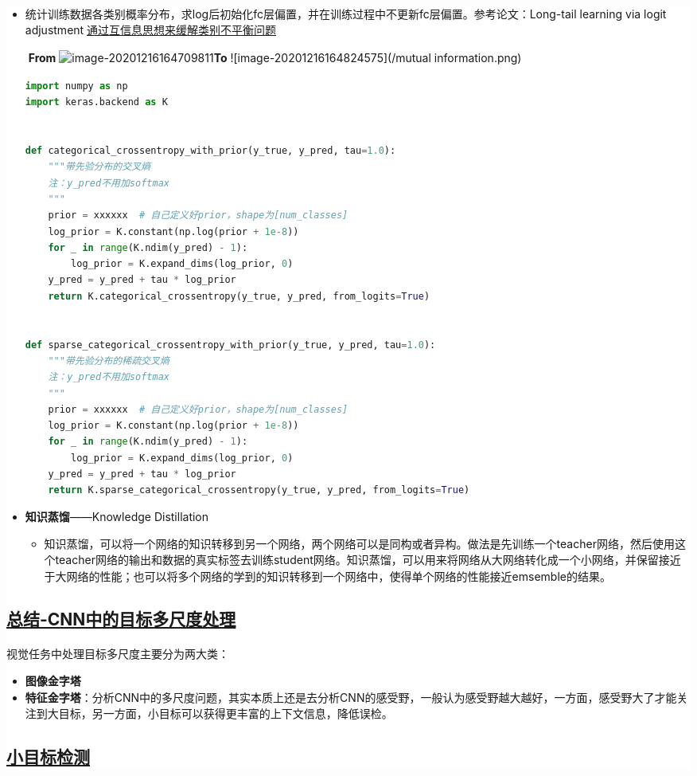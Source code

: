   - 统计训练数据各类别概率分布，求log后初始化fc层偏置，并在训练过程中不更新fc层偏置。参考论文：Long-tail learning via logit adjustment [通过互信息思想来缓解类别不平衡问题](https://spaces.ac.cn/archives/7615)

    ​                     **From**     ![image-20201216164709811](/softmax.png)**To**     ![image-20201216164824575](/mutual information.png)

    ```python
    import numpy as np
    import keras.backend as K
    
    
    def categorical_crossentropy_with_prior(y_true, y_pred, tau=1.0):
        """带先验分布的交叉熵
        注：y_pred不用加softmax
        """
        prior = xxxxxx  # 自己定义好prior，shape为[num_classes]
        log_prior = K.constant(np.log(prior + 1e-8))
        for _ in range(K.ndim(y_pred) - 1):
            log_prior = K.expand_dims(log_prior, 0)
        y_pred = y_pred + tau * log_prior
        return K.categorical_crossentropy(y_true, y_pred, from_logits=True)
    
    
    def sparse_categorical_crossentropy_with_prior(y_true, y_pred, tau=1.0):
        """带先验分布的稀疏交叉熵
        注：y_pred不用加softmax
        """
        prior = xxxxxx  # 自己定义好prior，shape为[num_classes]
        log_prior = K.constant(np.log(prior + 1e-8))
        for _ in range(K.ndim(y_pred) - 1):
            log_prior = K.expand_dims(log_prior, 0)
        y_pred = y_pred + tau * log_prior
        return K.sparse_categorical_crossentropy(y_true, y_pred, from_logits=True)
    ```

    

- **知识蒸馏**——Knowledge  Distillation

  - 知识蒸馏，可以将一个网络的知识转移到另一个网络，两个网络可以是同构或者异构。做法是先训练一个teacher网络，然后使用这个teacher网络的输出和数据的真实标签去训练student网络。知识蒸馏，可以用来将网络从大网络转化成一个小网络，并保留接近于大网络的性能；也可以将多个网络的学到的知识转移到一个网络中，使得单个网络的性能接近emsemble的结果。



## [总结-CNN中的目标多尺度处理](https://mp.weixin.qq.com/s?__biz=MzI5MDUyMDIxNA==&mid=2247489720&idx=3&sn=b8c749ad9261ed450135c25b4aaeea32&chksm=ec1ff541db687c5753974b5a8159b6e7e091aa085ad6d75d69281c6b29f0e5d0ba51f88579fd&scene=21#wechat_redirect)

视觉任务中处理目标多尺度主要分为两大类：

- **图像金字塔**
- **特征金字塔**：分析CNN中的多尺度问题，其实本质上还是去分析CNN的感受野，一般认为感受野越大越好，一方面，感受野大了才能关注到大目标，另一方面，小目标可以获得更丰富的上下文信息，降低误检。



## [小目标检测](https://blog.csdn.net/m_buddy/article/details/96503647)
